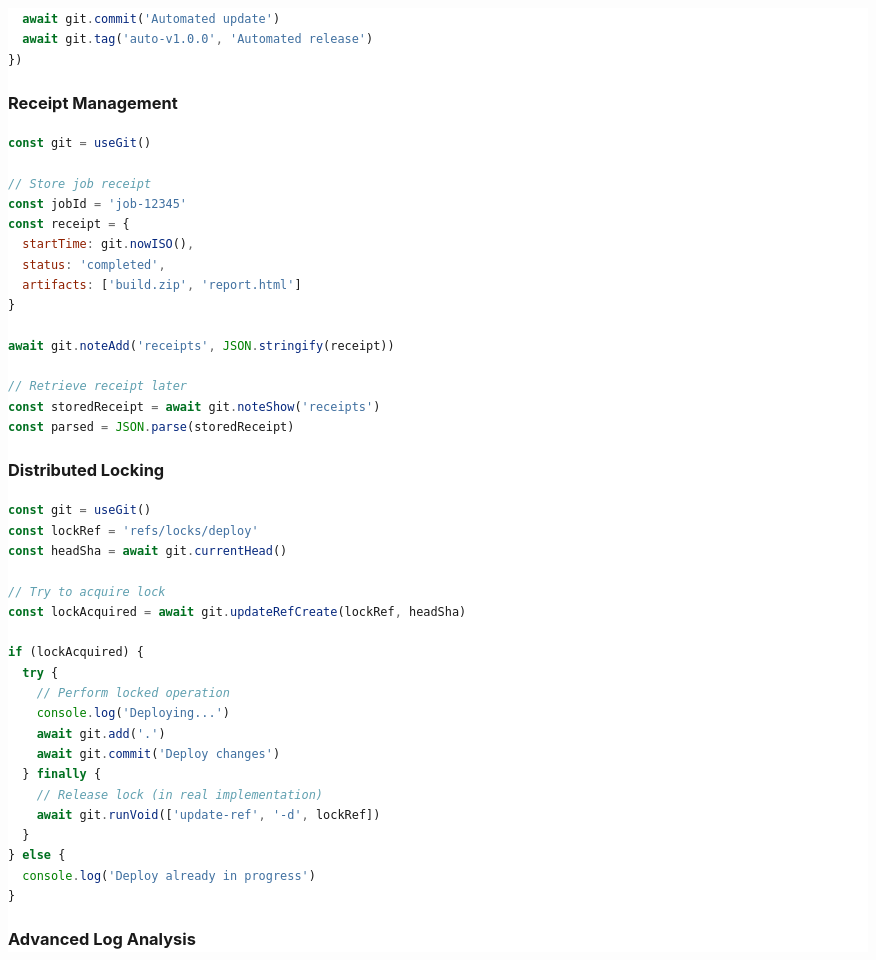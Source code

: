 ```js
  await git.commit('Automated update')
  await git.tag('auto-v1.0.0', 'Automated release')
})
```

### Receipt Management

```js
const git = useGit()

// Store job receipt
const jobId = 'job-12345'
const receipt = {
  startTime: git.nowISO(),
  status: 'completed',
  artifacts: ['build.zip', 'report.html']
}

await git.noteAdd('receipts', JSON.stringify(receipt))

// Retrieve receipt later
const storedReceipt = await git.noteShow('receipts')
const parsed = JSON.parse(storedReceipt)
```

### Distributed Locking

```js
const git = useGit()
const lockRef = 'refs/locks/deploy'
const headSha = await git.currentHead()

// Try to acquire lock
const lockAcquired = await git.updateRefCreate(lockRef, headSha)

if (lockAcquired) {
  try {
    // Perform locked operation
    console.log('Deploying...')
    await git.add('.')
    await git.commit('Deploy changes')
  } finally {
    // Release lock (in real implementation)
    await git.runVoid(['update-ref', '-d', lockRef])
  }
} else {
  console.log('Deploy already in progress')
}
```

### Advanced Log Analysis
